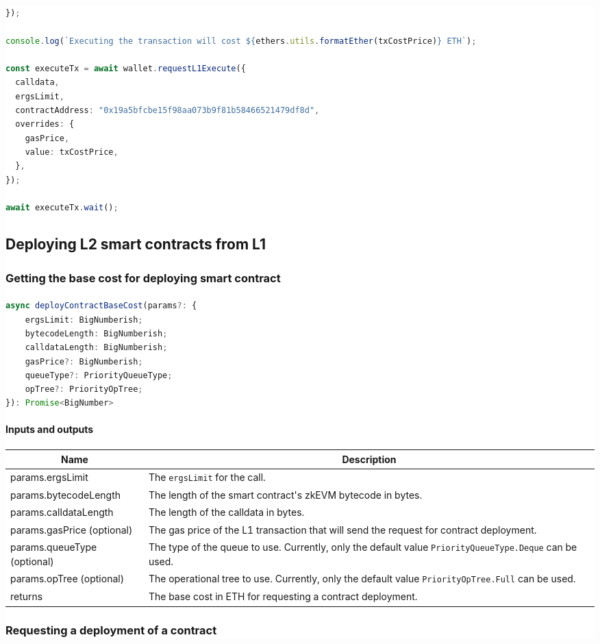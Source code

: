 ```ts
});

console.log(`Executing the transaction will cost ${ethers.utils.formatEther(txCostPrice)} ETH`);

const executeTx = await wallet.requestL1Execute({
  calldata,
  ergsLimit,
  contractAddress: "0x19a5bfcbe15f98aa073b9f81b58466521479df8d",
  overrides: {
    gasPrice,
    value: txCostPrice,
  },
});

await executeTx.wait();
```

## Deploying L2 smart contracts from L1

### Getting the base cost for deploying smart contract

```ts
async deployContractBaseCost(params?: {
    ergsLimit: BigNumberish;
    bytecodeLength: BigNumberish;
    calldataLength: BigNumberish;
    gasPrice?: BigNumberish;
    queueType?: PriorityQueueType;
    opTree?: PriorityOpTree;
}): Promise<BigNumber>
```

#### Inputs and outputs

| Name                        | Description                                                                                            |
| --------------------------- | ------------------------------------------------------------------------------------------------------ |
| params.ergsLimit            | The `ergsLimit` for the call.                                                                          |
| params.bytecodeLength       | The length of the smart contract's zkEVM bytecode in bytes.                                            |
| params.calldataLength       | The length of the calldata in bytes.                                                                   |
| params.gasPrice (optional)  | The gas price of the L1 transaction that will send the request for contract deployment.                |
| params.queueType (optional) | The type of the queue to use. Currently, only the default value `PriorityQueueType.Deque` can be used. |
| params.opTree (optional)    | The operational tree to use. Currently, only the default value `PriorityOpTree.Full` can be used.      |
| returns                     | The base cost in ETH for requesting a contract deployment.                                             |

### Requesting a deployment of a contract
